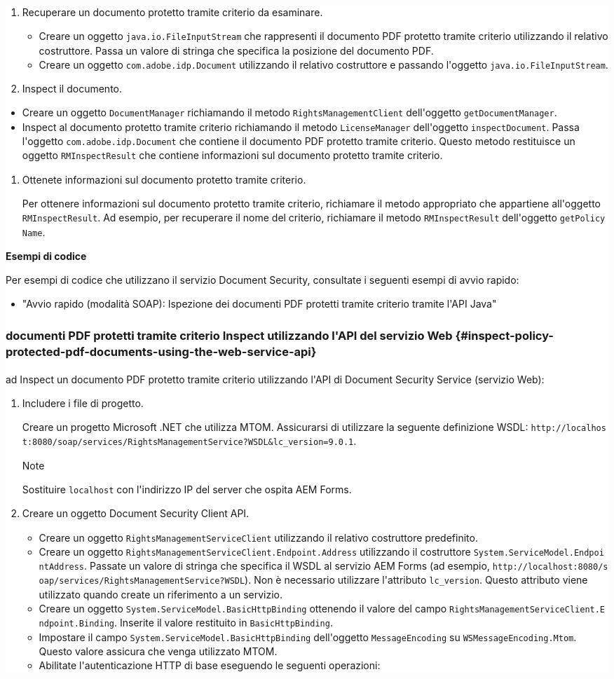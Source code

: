 1. Recuperare un documento protetto tramite criterio da esaminare.

   * Creare un oggetto `java.io.FileInputStream` che rappresenti il documento PDF protetto tramite criterio utilizzando il relativo costruttore. Passa un valore di stringa che specifica la posizione del documento PDF.
   * Creare un oggetto `com.adobe.idp.Document` utilizzando il relativo costruttore e passando l&#39;oggetto `java.io.FileInputStream`.

1.  Inspect il documento.

   * Creare un oggetto `DocumentManager` richiamando il metodo `RightsManagementClient` dell&#39;oggetto `getDocumentManager`.
   *  Inspect al documento protetto tramite criterio richiamando il metodo `LicenseManager` dell&#39;oggetto `inspectDocument`. Passa l&#39;oggetto `com.adobe.idp.Document` che contiene il documento PDF protetto tramite criterio. Questo metodo restituisce un oggetto `RMInspectResult` che contiene informazioni sul documento protetto tramite criterio.

1. Ottenete informazioni sul documento protetto tramite criterio.

   Per ottenere informazioni sul documento protetto tramite criterio, richiamare il metodo appropriato che appartiene all&#39;oggetto `RMInspectResult`. Ad esempio, per recuperare il nome del criterio, richiamare il metodo `RMInspectResult` dell&#39;oggetto `getPolicyName`.

**Esempi di codice**

Per esempi di codice che utilizzano il servizio Document Security, consultate i seguenti esempi di avvio rapido:

* &quot;Avvio rapido (modalità SOAP): Ispezione dei documenti PDF protetti tramite criterio tramite l&#39;API Java&quot;

###  documenti PDF protetti tramite criterio Inspect utilizzando l&#39;API del servizio Web {#inspect-policy-protected-pdf-documents-using-the-web-service-api}

 ad Inspect un documento PDF protetto tramite criterio utilizzando l&#39;API di Document Security Service (servizio Web):

1. Includere i file di progetto.

   Creare un progetto Microsoft .NET che utilizza MTOM. Assicurarsi di utilizzare la seguente definizione WSDL: `http://localhost:8080/soap/services/RightsManagementService?WSDL&lc_version=9.0.1`.

   >[!NOTE]
   >
   >Sostituire `localhost` con l&#39;indirizzo IP del server che ospita  AEM Forms.

1. Creare un oggetto Document Security Client API.

   * Creare un oggetto `RightsManagementServiceClient` utilizzando il relativo costruttore predefinito.
   * Creare un oggetto `RightsManagementServiceClient.Endpoint.Address` utilizzando il costruttore `System.ServiceModel.EndpointAddress`. Passate un valore di stringa che specifica il WSDL al servizio AEM Forms  (ad esempio, `http://localhost:8080/soap/services/RightsManagementService?WSDL`). Non è necessario utilizzare l&#39;attributo `lc_version`. Questo attributo viene utilizzato quando create un riferimento a un servizio.
   * Creare un oggetto `System.ServiceModel.BasicHttpBinding` ottenendo il valore del campo `RightsManagementServiceClient.Endpoint.Binding`. Inserite il valore restituito in `BasicHttpBinding`.
   * Impostare il campo `System.ServiceModel.BasicHttpBinding` dell&#39;oggetto `MessageEncoding` su `WSMessageEncoding.Mtom`. Questo valore assicura che venga utilizzato MTOM.
   * Abilitate l&#39;autenticazione HTTP di base eseguendo le seguenti operazioni:
